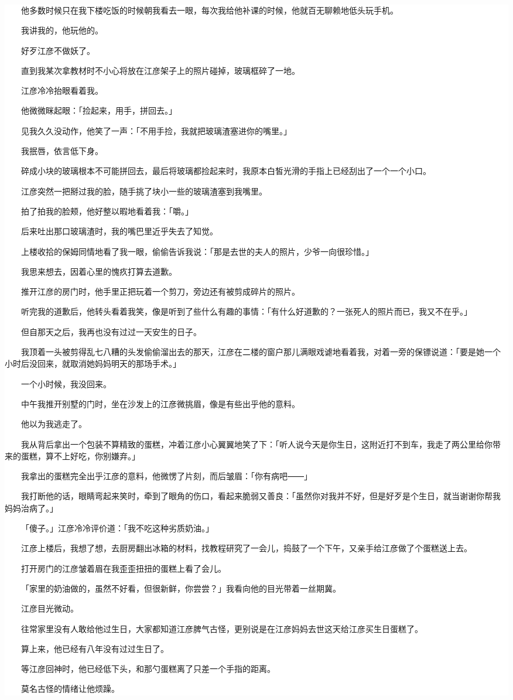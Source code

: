 &emsp;&emsp;他多数时候只在我下楼吃饭的时候朝我看去一眼，每次我给他补课的时候，他就百无聊赖地低头玩手机。  
  
&emsp;&emsp;我讲我的，他玩他的。  
  
&emsp;&emsp;好歹江彦不做妖了。  
  
&emsp;&emsp;直到我某次拿教材时不小心将放在江彦架子上的照片碰掉，玻璃框碎了一地。  
  
&emsp;&emsp;江彦冷冷抬眼看着我。  
  
&emsp;&emsp;他微微眯起眼：「捡起来，用手，拼回去。」  
  
&emsp;&emsp;见我久久没动作，他笑了一声：「不用手捡，我就把玻璃渣塞进你的嘴里。」  
  
&emsp;&emsp;我抿唇，依言低下身。  
  
&emsp;&emsp;碎成小块的玻璃根本不可能拼回去，最后将玻璃都捡起来时，我原本白皙光滑的手指上已经刮出了一个一个小口。  
  
&emsp;&emsp;江彦突然一把掰过我的脸，随手挑了块小一些的玻璃渣塞到我嘴里。  
  
&emsp;&emsp;拍了拍我的脸颊，他好整以暇地看着我：「嚼。」  
  
&emsp;&emsp;后来吐出那口玻璃渣时，我的嘴巴里近乎失去了知觉。  
  
&emsp;&emsp;上楼收拾的保姆同情地看了我一眼，偷偷告诉我说：「那是去世的夫人的照片，少爷一向很珍惜。」  
  
&emsp;&emsp;我思来想去，因着心里的愧疚打算去道歉。  
  
&emsp;&emsp;推开江彦的房门时，他手里正把玩着一个剪刀，旁边还有被剪成碎片的照片。  
  
&emsp;&emsp;听完我的道歉后，他转头看着我笑，像是听到了些什么有趣的事情：「有什么好道歉的？一张死人的照片而已，我又不在乎。」  
  
&emsp;&emsp;但自那天之后，我再也没有过过一天安生的日子。  
  
&emsp;&emsp;我顶着一头被剪得乱七八糟的头发偷偷溜出去的那天，江彦在二楼的窗户那儿满眼戏谑地看着我，对着一旁的保镖说道：「要是她一个小时后没回来，就取消她妈妈明天的那场手术。」  
  
&emsp;&emsp;一个小时候，我没回来。  
  
&emsp;&emsp;中午我推开别墅的门时，坐在沙发上的江彦微挑眉，像是有些出乎他的意料。  
  
&emsp;&emsp;他以为我逃走了。  
  
&emsp;&emsp;我从背后拿出一个包装不算精致的蛋糕，冲着江彦小心翼翼地笑了下：「听人说今天是你生日，这附近打不到车，我走了两公里给你带来的蛋糕，算不上好吃，你别嫌弃。」  
  
&emsp;&emsp;我拿出的蛋糕完全出乎江彦的意料，他微愣了片刻，而后皱眉：「你有病吧——」  
  
&emsp;&emsp;我打断他的话，眼睛弯起来笑时，牵到了眼角的伤口，看起来脆弱又善良：「虽然你对我并不好，但是好歹是个生日，就当谢谢你帮我妈妈治病了。」  
  
&emsp;&emsp;「傻子。」江彦冷冷评价道：「我不吃这种劣质奶油。」  
  
&emsp;&emsp;江彦上楼后，我想了想，去厨房翻出冰箱的材料，找教程研究了一会儿，捣鼓了一个下午，又亲手给江彦做了个蛋糕送上去。  
  
&emsp;&emsp;打开房门的江彦皱着眉在我歪歪扭扭的蛋糕上看了会儿。  
  
&emsp;&emsp;「家里的奶油做的，虽然不好看，但很新鲜，你尝尝？」我看向他的目光带着一丝期冀。  
  
&emsp;&emsp;江彦目光微动。  
  
&emsp;&emsp;往常家里没有人敢给他过生日，大家都知道江彦脾气古怪，更别说是在江彦妈妈去世这天给江彦买生日蛋糕了。  
  
&emsp;&emsp;算上来，他已经有八年没有过过生日了。  
  
&emsp;&emsp;等江彦回神时，他已经低下头，和那勺蛋糕离了只差一个手指的距离。  
  
&emsp;&emsp;莫名古怪的情绪让他烦躁。  
  